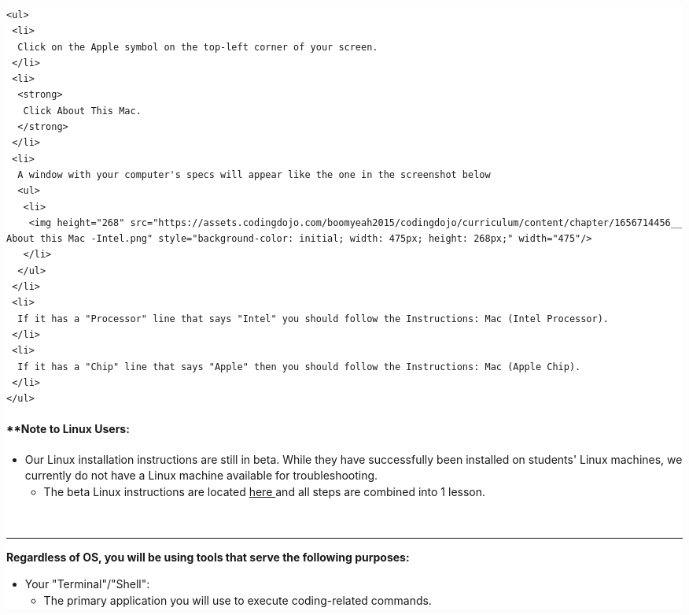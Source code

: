     <ul>
     <li>
      Click on the Apple symbol on the top-left corner of your screen.
     </li>
     <li>
      <strong>
       Click About This Mac.
      </strong>
     </li>
     <li>
      A window with your computer's specs will appear like the one in the screenshot below
      <ul>
       <li>
        <img height="268" src="https://assets.codingdojo.com/boomyeah2015/codingdojo/curriculum/content/chapter/1656714456__About this Mac -Intel.png" style="background-color: initial; width: 475px; height: 268px;" width="475"/>
       </li>
      </ul>
     </li>
     <li>
      If it has a "Processor" line that says "Intel" you should follow the Instructions: Mac (Intel Processor).
     </li>
     <li>
      If it has a "Chip" line that says "Apple" then you should follow the Instructions: Mac (Apple Chip).
     </li>
    </ul>
   </li>
  </ul>
  <h4>
   **Note to Linux Users:
  </h4>
  <ul>
   <li>
    Our Linux installation instructions are still in beta. While they have successfully been installed on students' Linux machines, we currently do not have a Linux machine available for troubleshooting.
    <ul>
     <li>
      The beta Linux instructions are located
      <a href="https://login.codingdojo.com/m/213/13909/99742" target="_blank">
       here
      </a>
      and all steps are combined into 1 lesson.
     </li>
    </ul>
   </li>
  </ul>
  <p>
   <br/>
  </p>
  <hr/>
  <p>
   <strong>
    Regardless of OS, you will be using tools that serve the following purposes:
    <br/>
   </strong>
  </p>
  <ul>
   <li>
    Your "Terminal"/"Shell":
    <ul>
     <li>
      The primary application you will use to execute coding-related commands.
     </li>